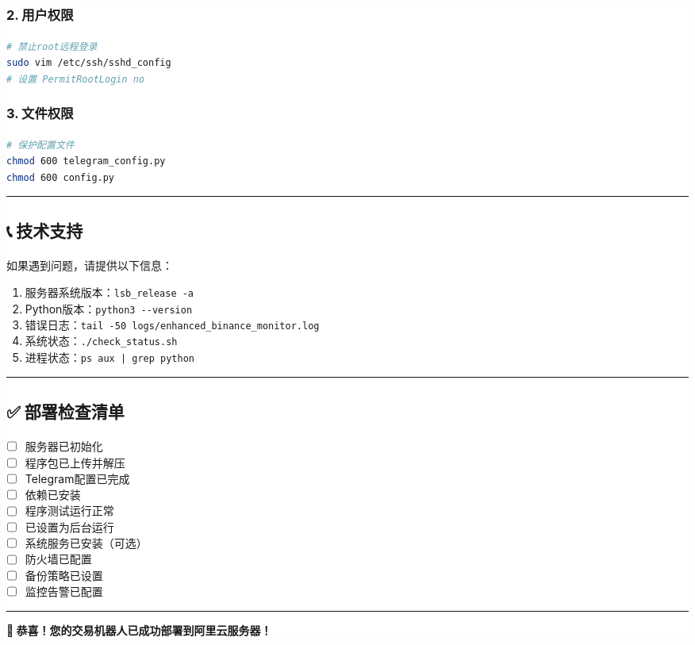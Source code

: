### 2. 用户权限
```bash
# 禁止root远程登录
sudo vim /etc/ssh/sshd_config
# 设置 PermitRootLogin no
```

### 3. 文件权限
```bash
# 保护配置文件
chmod 600 telegram_config.py
chmod 600 config.py
```

---

## 📞 技术支持

如果遇到问题，请提供以下信息：
1. 服务器系统版本：`lsb_release -a`
2. Python版本：`python3 --version`
3. 错误日志：`tail -50 logs/enhanced_binance_monitor.log`
4. 系统状态：`./check_status.sh`
5. 进程状态：`ps aux | grep python`

---

## ✅ 部署检查清单

- [ ] 服务器已初始化
- [ ] 程序包已上传并解压
- [ ] Telegram配置已完成
- [ ] 依赖已安装
- [ ] 程序测试运行正常
- [ ] 已设置为后台运行
- [ ] 系统服务已安装（可选）
- [ ] 防火墙已配置
- [ ] 备份策略已设置
- [ ] 监控告警已配置

---

**🎉 恭喜！您的交易机器人已成功部署到阿里云服务器！**